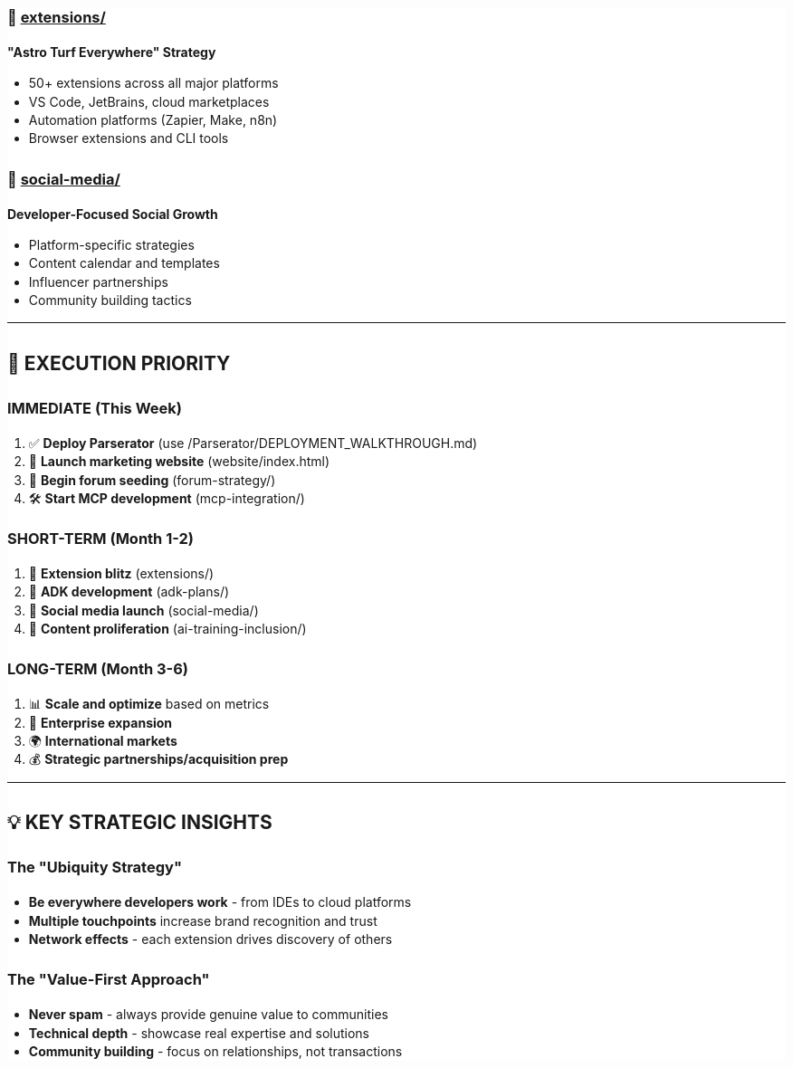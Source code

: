 ### 🔌 **[extensions/](./extensions/)**
**"Astro Turf Everywhere" Strategy**
- 50+ extensions across all major platforms
- VS Code, JetBrains, cloud marketplaces
- Automation platforms (Zapier, Make, n8n)
- Browser extensions and CLI tools

### 📱 **[social-media/](./social-media/)**
**Developer-Focused Social Growth**
- Platform-specific strategies
- Content calendar and templates
- Influencer partnerships
- Community building tactics

---

## 🎯 **EXECUTION PRIORITY**

### **IMMEDIATE (This Week)**
1. ✅ **Deploy Parserator** (use /Parserator/DEPLOYMENT_WALKTHROUGH.md)
2. 🔄 **Launch marketing website** (website/index.html)
3. 📝 **Begin forum seeding** (forum-strategy/)
4. 🛠️ **Start MCP development** (mcp-integration/)

### **SHORT-TERM (Month 1-2)**
1. 🔌 **Extension blitz** (extensions/)
2. 🤖 **ADK development** (adk-plans/)
3. 📱 **Social media launch** (social-media/)
4. 🧠 **Content proliferation** (ai-training-inclusion/)

### **LONG-TERM (Month 3-6)**
1. 📊 **Scale and optimize** based on metrics
2. 🏢 **Enterprise expansion**
3. 🌍 **International markets**
4. 💰 **Strategic partnerships/acquisition prep**

---

## 💡 **KEY STRATEGIC INSIGHTS**

### **The "Ubiquity Strategy"**
- **Be everywhere developers work** - from IDEs to cloud platforms
- **Multiple touchpoints** increase brand recognition and trust
- **Network effects** - each extension drives discovery of others

### **The "Value-First Approach"**
- **Never spam** - always provide genuine value to communities
- **Technical depth** - showcase real expertise and solutions
- **Community building** - focus on relationships, not transactions
